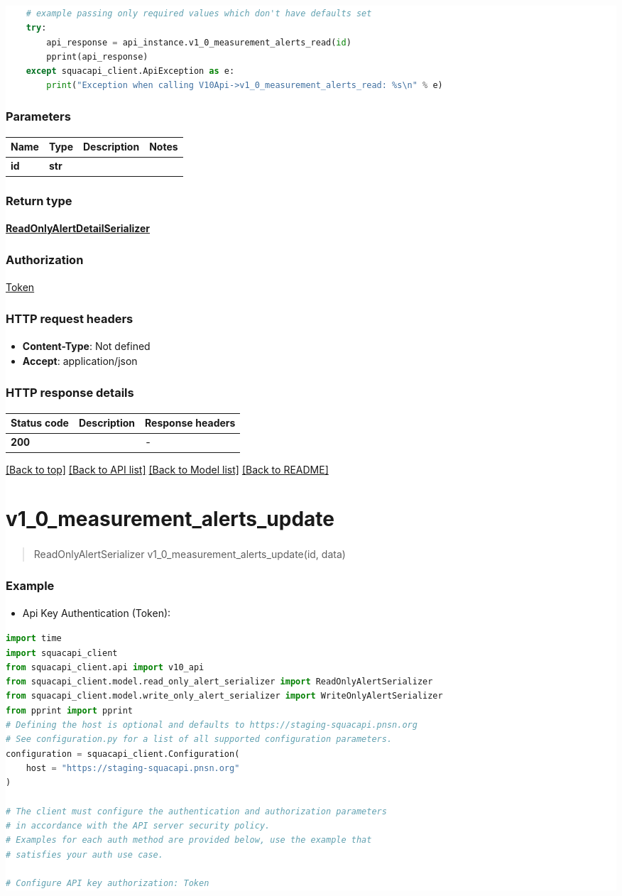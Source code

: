 ```python
    # example passing only required values which don't have defaults set
    try:
        api_response = api_instance.v1_0_measurement_alerts_read(id)
        pprint(api_response)
    except squacapi_client.ApiException as e:
        print("Exception when calling V10Api->v1_0_measurement_alerts_read: %s\n" % e)
```


### Parameters

Name | Type | Description  | Notes
------------- | ------------- | ------------- | -------------
 **id** | **str**|  |

### Return type

[**ReadOnlyAlertDetailSerializer**](ReadOnlyAlertDetailSerializer.md)

### Authorization

[Token](../README.md#Token)

### HTTP request headers

 - **Content-Type**: Not defined
 - **Accept**: application/json


### HTTP response details

| Status code | Description | Response headers |
|-------------|-------------|------------------|
**200** |  |  -  |

[[Back to top]](#) [[Back to API list]](../README.md#documentation-for-api-endpoints) [[Back to Model list]](../README.md#documentation-for-models) [[Back to README]](../README.md)

# **v1_0_measurement_alerts_update**
> ReadOnlyAlertSerializer v1_0_measurement_alerts_update(id, data)



### Example

* Api Key Authentication (Token):

```python
import time
import squacapi_client
from squacapi_client.api import v10_api
from squacapi_client.model.read_only_alert_serializer import ReadOnlyAlertSerializer
from squacapi_client.model.write_only_alert_serializer import WriteOnlyAlertSerializer
from pprint import pprint
# Defining the host is optional and defaults to https://staging-squacapi.pnsn.org
# See configuration.py for a list of all supported configuration parameters.
configuration = squacapi_client.Configuration(
    host = "https://staging-squacapi.pnsn.org"
)

# The client must configure the authentication and authorization parameters
# in accordance with the API server security policy.
# Examples for each auth method are provided below, use the example that
# satisfies your auth use case.

# Configure API key authorization: Token
```